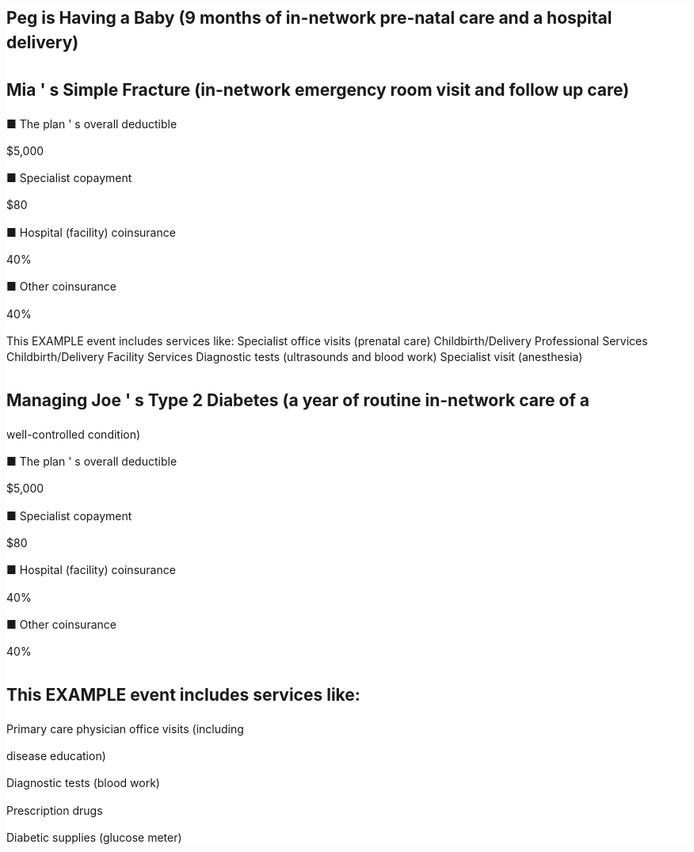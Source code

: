 ## Peg is Having a Baby (9 months of in-network pre-natal care and a hospital delivery)

## Mia ' s Simple Fracture (in-network emergency room visit and follow up care)

■ The plan ' s overall deductible

$5,000

■ Specialist copayment

$80

■ Hospital (facility) coinsurance

40%

■ Other coinsurance

40%

This EXAMPLE event includes services like: Specialist office visits (prenatal care) Childbirth/Delivery Professional Services Childbirth/Delivery Facility Services Diagnostic tests (ultrasounds and blood work) Specialist visit (anesthesia)

## Managing Joe ' s Type 2 Diabetes (a year of routine in-network care of a

well-controlled condition)

■ The plan ' s overall deductible

$5,000

■ Specialist copayment

$80

■ Hospital (facility) coinsurance

40%

■ Other coinsurance

40%

## This EXAMPLE event includes services like:

Primary care physician office visits (including

disease education)

Diagnostic tests (blood work)

Prescription drugs

Diabetic supplies (glucose meter)
